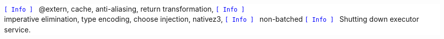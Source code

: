 <code style="color:blue">[  Info   ] </code>  @extern, cache, anti-aliasing, return transformation, 
<code style="color:blue">[  Info   ] </code>  imperative elimination, type encoding, choose injection, nativez3, 
<code style="color:blue">[  Info   ] </code>   non-batched
<code style="color:blue">[  Info   ] </code> Shutting down executor service.
</pre>
